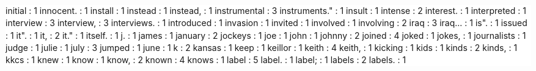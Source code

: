 initial : 1
innocent. : 1
install : 1
instead : 1
instead, : 1
instrumental : 3
instruments." : 1
insult : 1
intense : 2
interest. : 1
interpreted : 1
interview : 3
interview, : 3
interviews. : 1
introduced : 1
invasion : 1
invited : 1
involved : 1
involving : 2
iraq : 3
iraq... : 1
is". : 1
issued : 1
it". : 1
it, : 2
it." : 1
itself. : 1
j. : 1
james : 1
january : 2
jockeys : 1
joe : 1
john : 1
johnny : 2
joined : 4
joked : 1
jokes, : 1
journalists : 1
judge : 1
julie : 1
july : 3
jumped : 1
june : 1
k : 2
kansas : 1
keep : 1
keillor : 1
keith : 4
keith, : 1
kicking : 1
kids : 1
kinds : 2
kinds, : 1
kkcs : 1
knew : 1
know : 1
know, : 2
known : 4
knows : 1
label : 5
label. : 1
label; : 1
labels : 2
labels. : 1